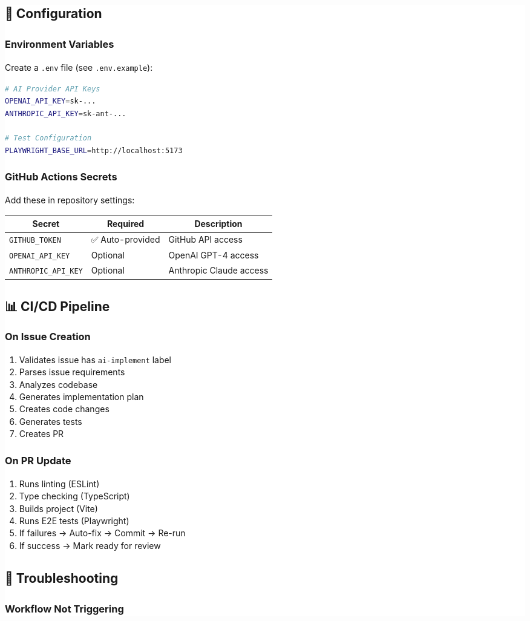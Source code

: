 ## 🔧 Configuration

### Environment Variables

Create a `.env` file (see `.env.example`):

```bash
# AI Provider API Keys
OPENAI_API_KEY=sk-...
ANTHROPIC_API_KEY=sk-ant-...

# Test Configuration
PLAYWRIGHT_BASE_URL=http://localhost:5173
```

### GitHub Actions Secrets

Add these in repository settings:

| Secret              | Required         | Description             |
| ------------------- | ---------------- | ----------------------- |
| `GITHUB_TOKEN`      | ✅ Auto-provided | GitHub API access       |
| `OPENAI_API_KEY`    | Optional         | OpenAI GPT-4 access     |
| `ANTHROPIC_API_KEY` | Optional         | Anthropic Claude access |

## 📊 CI/CD Pipeline

### On Issue Creation

1. Validates issue has `ai-implement` label
2. Parses issue requirements
3. Analyzes codebase
4. Generates implementation plan
5. Creates code changes
6. Generates tests
7. Creates PR

### On PR Update

1. Runs linting (ESLint)
2. Type checking (TypeScript)
3. Builds project (Vite)
4. Runs E2E tests (Playwright)
5. If failures → Auto-fix → Commit → Re-run
6. If success → Mark ready for review

## 🐛 Troubleshooting

### Workflow Not Triggering
